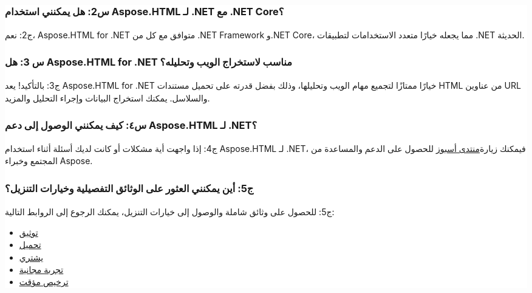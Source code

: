 ### س2: هل يمكنني استخدام Aspose.HTML لـ .NET مع .NET Core؟

ج2: نعم، Aspose.HTML for .NET متوافق مع كل من .NET Framework و.NET Core، مما يجعله خيارًا متعدد الاستخدامات لتطبيقات .NET الحديثة.

### س 3: هل Aspose.HTML for .NET مناسب لاستخراج الويب وتحليله؟

ج3: بالتأكيد! يعد Aspose.HTML for .NET خيارًا ممتازًا لتجميع مهام الويب وتحليلها، وذلك بفضل قدرته على تحميل مستندات HTML من عناوين URL والسلاسل. يمكنك استخراج البيانات وإجراء التحليل والمزيد.

### س٤: كيف يمكنني الوصول إلى دعم Aspose.HTML لـ .NET؟

 ج4: إذا واجهت أية مشكلات أو كانت لديك أسئلة أثناء استخدام Aspose.HTML لـ .NET، فيمكنك زيارة[منتدى أسبوز](https://forum.aspose.com/) للحصول على الدعم والمساعدة من المجتمع وخبراء Aspose.

### ج5: أين يمكنني العثور على الوثائق التفصيلية وخيارات التنزيل؟

ج5: للحصول على وثائق شاملة والوصول إلى خيارات التنزيل، يمكنك الرجوع إلى الروابط التالية:

- [توثيق](https://reference.aspose.com/html/net/)
- [تحميل](https://releases.aspose.com/html/net/)
- [يشتري](https://purchase.aspose.com/buy)
- [تجربة مجانية](https://releases.aspose.com/)
- [ترخيص مؤقت](https://purchase.aspose.com/temporary-license/)